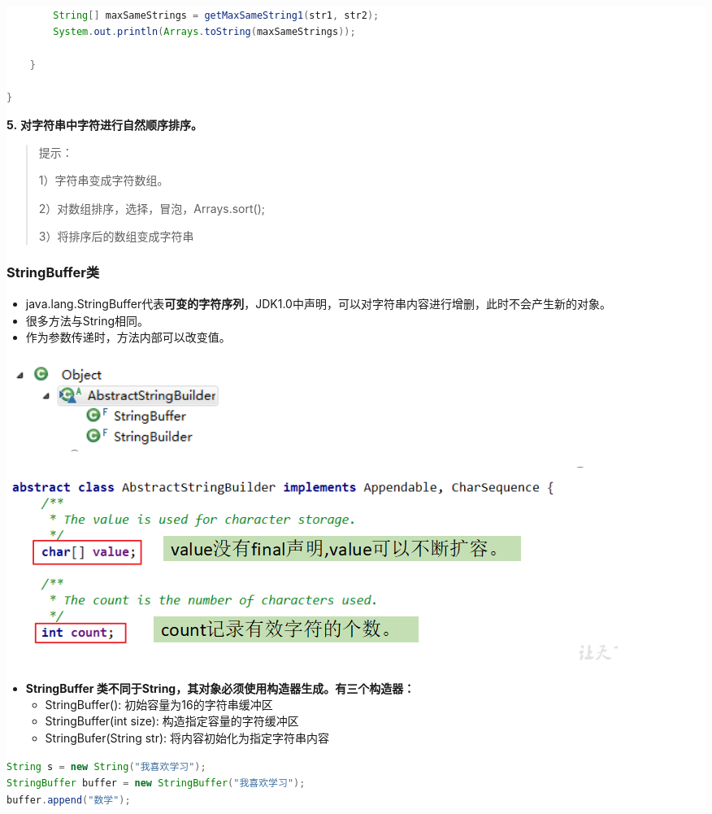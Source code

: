 ```java
        String[] maxSameStrings = getMaxSameString1(str1, str2);
        System.out.println(Arrays.toString(maxSameStrings));

    }

}
```

**5.** **对字符串中字符进行自然顺序排序。**

> 提示：
>
> 1）字符串变成字符数组。      
>
> 2）对数组排序，选择，冒泡，Arrays.sort(); 
>
> 3）将排序后的数组变成字符串

### StringBuffer类

* java.lang.StringBuffer代表**可变的字符序列**，JDK1.0中声明，可以对字符串内容进行增删，此时不会产生新的对象。
* 很多方法与String相同。
* 作为参数传递时，方法内部可以改变值。

![](Java中常用类/Class09.PNG)

![](Java中常用类/class10.PNG)

* **StringBuffer 类不同于String，其对象必须使用构造器生成。有三个构造器：**
  * StringBuffer(): 初始容量为16的字符串缓冲区
  * StringBuffer(int size): 构造指定容量的字符缓冲区
  * StringBufer(String str): 将内容初始化为指定字符串内容

```java
String s = new String("我喜欢学习");
StringBuffer buffer = new StringBuffer("我喜欢学习");
buffer.append("数学");
```
